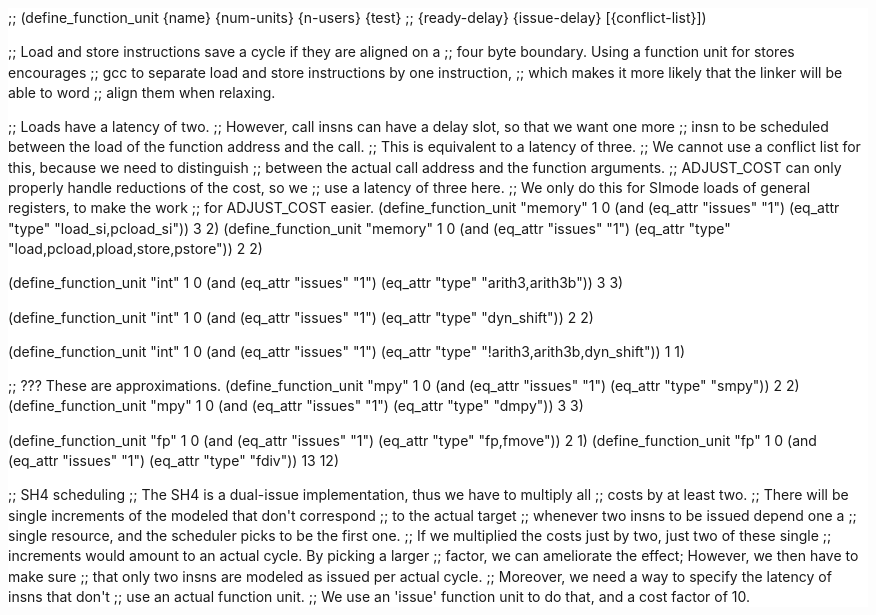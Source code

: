 ;; (define_function_unit {name} {num-units} {n-users} {test}
;;                       {ready-delay} {issue-delay} [{conflict-list}])

;; Load and store instructions save a cycle if they are aligned on a
;; four byte boundary.  Using a function unit for stores encourages
;; gcc to separate load and store instructions by one instruction,
;; which makes it more likely that the linker will be able to word
;; align them when relaxing.

;; Loads have a latency of two.
;; However, call insns can have a delay slot, so that we want one more
;; insn to be scheduled between the load of the function address and the call.
;; This is equivalent to a latency of three.
;; We cannot use a conflict list for this, because we need to distinguish
;; between the actual call address and the function arguments.
;; ADJUST_COST can only properly handle reductions of the cost, so we
;; use a latency of three here.
;; We only do this for SImode loads of general registers, to make the work
;; for ADJUST_COST easier.
(define_function_unit "memory" 1 0
  (and (eq_attr "issues" "1")
       (eq_attr "type" "load_si,pcload_si"))
  3 2)
(define_function_unit "memory" 1 0
  (and (eq_attr "issues" "1")
       (eq_attr "type" "load,pcload,pload,store,pstore"))
  2 2)

(define_function_unit "int"    1 0
  (and (eq_attr "issues" "1") (eq_attr "type" "arith3,arith3b")) 3 3)

(define_function_unit "int"    1 0
  (and (eq_attr "issues" "1") (eq_attr "type" "dyn_shift")) 2 2)

(define_function_unit "int"    1 0
  (and (eq_attr "issues" "1") (eq_attr "type" "!arith3,arith3b,dyn_shift")) 1 1)

;; ??? These are approximations.
(define_function_unit "mpy"    1 0
  (and (eq_attr "issues" "1") (eq_attr "type" "smpy")) 2 2)
(define_function_unit "mpy"    1 0
  (and (eq_attr "issues" "1") (eq_attr "type" "dmpy")) 3 3)

(define_function_unit "fp"     1 0
  (and (eq_attr "issues" "1") (eq_attr "type" "fp,fmove")) 2 1)
(define_function_unit "fp"     1 0
  (and (eq_attr "issues" "1") (eq_attr "type" "fdiv")) 13 12)


;; SH4 scheduling
;; The SH4 is a dual-issue implementation, thus we have to multiply all
;; costs by at least two.
;; There will be single increments of the modeled that don't correspond
;; to the actual target ;; whenever two insns to be issued depend one a
;; single resource, and the scheduler picks to be the first one.
;; If we multiplied the costs just by two, just two of these single
;; increments would amount to an actual cycle.  By picking a larger
;; factor, we can ameliorate the effect; However, we then have to make sure
;; that only two insns are modeled as issued per actual cycle.
;; Moreover, we need a way to specify the latency of insns that don't
;; use an actual function unit.
;; We use an 'issue' function unit to do that, and a cost factor of 10.
